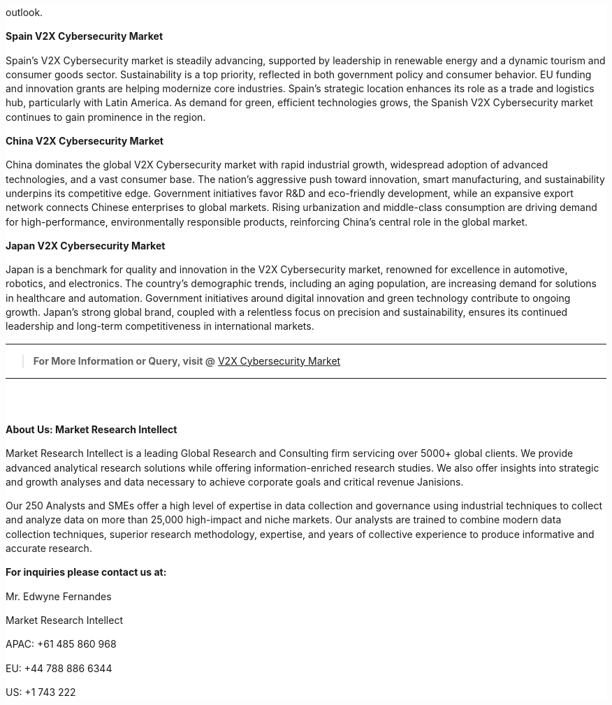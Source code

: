 outlook.</p><p class="" data-start="4424" data-end="4975"><strong data-start="4424" data-end="4445">Spain V2X Cybersecurity Market</strong></p><p class="" data-start="4424" data-end="4975">Spain&rsquo;s V2X Cybersecurity market is steadily advancing, supported by leadership in renewable energy and a dynamic tourism and consumer goods sector. Sustainability is a top priority, reflected in both government policy and consumer behavior. EU funding and innovation grants are helping modernize core industries. Spain&rsquo;s strategic location enhances its role as a trade and logistics hub, particularly with Latin America. As demand for green, efficient technologies grows, the Spanish V2X Cybersecurity market continues to gain prominence in the region.</p><p class="" data-start="4977" data-end="5589"><strong data-start="4977" data-end="4998">China V2X Cybersecurity Market</strong></p><p class="" data-start="4977" data-end="5589">China dominates the global V2X Cybersecurity market with rapid industrial growth, widespread adoption of advanced technologies, and a vast consumer base. The nation&rsquo;s aggressive push toward innovation, smart manufacturing, and sustainability underpins its competitive edge. Government initiatives favor R&amp;D and eco-friendly development, while an expansive export network connects Chinese enterprises to global markets. Rising urbanization and middle-class consumption are driving demand for high-performance, environmentally responsible products, reinforcing China&rsquo;s central role in the global market.</p><p class="" data-start="5591" data-end="6162"><strong data-start="5591" data-end="5612">Japan V2X Cybersecurity Market</strong></p><p class="" data-start="5591" data-end="6162">Japan is a benchmark for quality and innovation in the V2X Cybersecurity market, renowned for excellence in automotive, robotics, and electronics. The country&rsquo;s demographic trends, including an aging population, are increasing demand for solutions in healthcare and automation. Government initiatives around digital innovation and green technology contribute to ongoing growth. Japan&rsquo;s strong global brand, coupled with a relentless focus on precision and sustainability, ensures its continued leadership and long-term competitiveness in international markets.</p><hr /><blockquote><p><span class="font-[700]"><strong>For More Information or Query, visit&nbsp;@</strong>&nbsp;</span><span class="font-[700]"><a href="https://www.marketresearchintellect.com/product/v2x-cybersecurity-market/?utm_source=Linkedin&utm_medium=049" target="_blank" data-tracking-control-name="article-ssr-frontend-pulse_little-text-block" data-tracking-will-navigate="" data-test-link="">V2X Cybersecurity Market</a></span></p></blockquote><hr /><h3>&nbsp;</h3><p><strong><span class="font-[700]">About Us: Market Research Intellect</span></strong></p><p><span class="">Market Research Intellect is a leading Global Research and Consulting firm servicing over 5000+ global clients. We provide advanced analytical research solutions while offering information-enriched research studies.&nbsp;</span>We also offer insights into strategic and growth analyses and data necessary to achieve corporate goals and critical revenue Janisions.</p><p><span class="">Our 250 Analysts and SMEs offer a high level of expertise in data collection and governance using industrial techniques to collect and analyze data on more than 25,000 high-impact and niche markets. Our analysts are trained to combine modern data collection techniques, superior research methodology, expertise, and years of collective experience to produce informative and accurate research.</span></p><p><strong>For inquiries please contact us at:</strong></p><p>Mr. Edwyne Fernandes</p><p>Market Research Intellect</p><p>APAC: +61 485 860 968</p><p>EU: +44 788 886 6344</p><p>US: +1 743 222